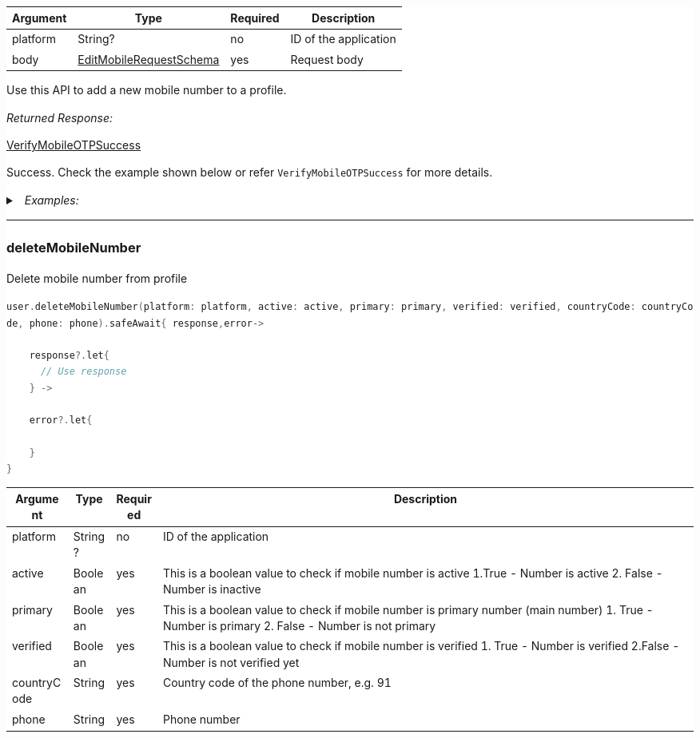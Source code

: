 



| Argument  |  Type  | Required | Description |
| --------- | -----  | -------- | ----------- | 
| platform | String? | no | ID of the application |  
| body | [EditMobileRequestSchema](#EditMobileRequestSchema) | yes | Request body |


Use this API to add a new mobile number to a profile.

*Returned Response:*




[VerifyMobileOTPSuccess](#VerifyMobileOTPSuccess)

Success. Check the example shown below or refer `VerifyMobileOTPSuccess` for more details.




<details><summary><i>&nbsp; Examples:</i></summary></details>









---


### deleteMobileNumber
Delete mobile number from profile




```kotlin
user.deleteMobileNumber(platform: platform, active: active, primary: primary, verified: verified, countryCode: countryCode, phone: phone).safeAwait{ response,error->
    
    response?.let{
      // Use response
    } ->
     
    error?.let{
      
    } 
}
```





| Argument  |  Type  | Required | Description |
| --------- | -----  | -------- | ----------- | 
| platform | String? | no | ID of the application |   
| active | Boolean | yes | This is a boolean value to check if mobile number is active 1.True - Number is active 2. False - Number is inactive |   
| primary | Boolean | yes | This is a boolean value to check if mobile number is primary number (main number) 1. True - Number is primary 2. False - Number is not primary |   
| verified | Boolean | yes | This is a boolean value to check if mobile number is verified 1. True - Number is verified 2.False - Number is not verified yet |   
| countryCode | String | yes | Country code of the phone number, e.g. 91 |   
| phone | String | yes | Phone number |  
